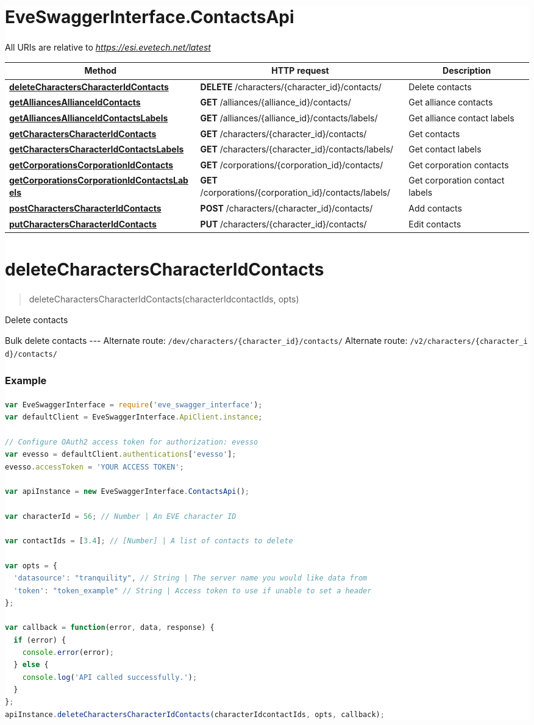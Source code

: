 # EveSwaggerInterface.ContactsApi

All URIs are relative to *https://esi.evetech.net/latest*

Method | HTTP request | Description
------------- | ------------- | -------------
[**deleteCharactersCharacterIdContacts**](ContactsApi.md#deleteCharactersCharacterIdContacts) | **DELETE** /characters/{character_id}/contacts/ | Delete contacts
[**getAlliancesAllianceIdContacts**](ContactsApi.md#getAlliancesAllianceIdContacts) | **GET** /alliances/{alliance_id}/contacts/ | Get alliance contacts
[**getAlliancesAllianceIdContactsLabels**](ContactsApi.md#getAlliancesAllianceIdContactsLabels) | **GET** /alliances/{alliance_id}/contacts/labels/ | Get alliance contact labels
[**getCharactersCharacterIdContacts**](ContactsApi.md#getCharactersCharacterIdContacts) | **GET** /characters/{character_id}/contacts/ | Get contacts
[**getCharactersCharacterIdContactsLabels**](ContactsApi.md#getCharactersCharacterIdContactsLabels) | **GET** /characters/{character_id}/contacts/labels/ | Get contact labels
[**getCorporationsCorporationIdContacts**](ContactsApi.md#getCorporationsCorporationIdContacts) | **GET** /corporations/{corporation_id}/contacts/ | Get corporation contacts
[**getCorporationsCorporationIdContactsLabels**](ContactsApi.md#getCorporationsCorporationIdContactsLabels) | **GET** /corporations/{corporation_id}/contacts/labels/ | Get corporation contact labels
[**postCharactersCharacterIdContacts**](ContactsApi.md#postCharactersCharacterIdContacts) | **POST** /characters/{character_id}/contacts/ | Add contacts
[**putCharactersCharacterIdContacts**](ContactsApi.md#putCharactersCharacterIdContacts) | **PUT** /characters/{character_id}/contacts/ | Edit contacts


<a name="deleteCharactersCharacterIdContacts"></a>
# **deleteCharactersCharacterIdContacts**
> deleteCharactersCharacterIdContacts(characterIdcontactIds, opts)

Delete contacts

Bulk delete contacts  --- Alternate route: `/dev/characters/{character_id}/contacts/`  Alternate route: `/v2/characters/{character_id}/contacts/` 

### Example
```javascript
var EveSwaggerInterface = require('eve_swagger_interface');
var defaultClient = EveSwaggerInterface.ApiClient.instance;

// Configure OAuth2 access token for authorization: evesso
var evesso = defaultClient.authentications['evesso'];
evesso.accessToken = 'YOUR ACCESS TOKEN';

var apiInstance = new EveSwaggerInterface.ContactsApi();

var characterId = 56; // Number | An EVE character ID

var contactIds = [3.4]; // [Number] | A list of contacts to delete

var opts = { 
  'datasource': "tranquility", // String | The server name you would like data from
  'token': "token_example" // String | Access token to use if unable to set a header
};

var callback = function(error, data, response) {
  if (error) {
    console.error(error);
  } else {
    console.log('API called successfully.');
  }
};
apiInstance.deleteCharactersCharacterIdContacts(characterIdcontactIds, opts, callback);
```